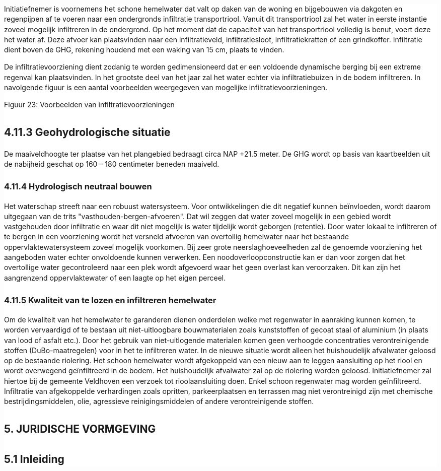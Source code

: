 Initiatiefnemer is voornemens het schone hemelwater dat valt op daken van de woning en bijgebouwen via dakgoten en regenpijpen af te voeren naar een ondergronds infiltratie transportriool. Vanuit dit transportriool zal het water in eerste instantie zoveel mogelijk infiltreren in de ondergrond. Op het moment dat de capaciteit van het transportriool volledig is benut, voert deze het water af. Deze afvoer kan plaatsvinden naar een infiltratieveld, infiltratiesloot, infiltratiekratten of een grindkoffer. Infiltratie dient boven de GHG, rekening houdend met een waking van 15 cm, plaats te vinden.

De infiltratievoorziening dient zodanig te worden gedimensioneerd dat er een voldoende dynamische berging bij een extreme regenval kan plaatsvinden. In het grootste deel van het jaar zal het water echter via infiltratiebuizen in de bodem infiltreren. In navolgende figuur is een aantal voorbeelden weergegeven van mogelijke infiltratievoorzieningen.

Figuur 23: Voorbeelden van infiltratievoorzieningen

## **4.11.3 Geohydrologische situatie**

De maaiveldhoogte ter plaatse van het plangebied bedraagt circa NAP +21.5 meter. De GHG wordt op basis van kaartbeelden uit de nabijheid geschat op 160 – 180 centimeter beneden maaiveld.

### **4.11.4 Hydrologisch neutraal bouwen**

Het waterschap streeft naar een robuust watersysteem. Voor ontwikkelingen die dit negatief kunnen beïnvloeden, wordt daarom uitgegaan van de trits "vasthouden-bergen-afvoeren". Dat wil zeggen dat water zoveel mogelijk in een gebied wordt vastgehouden door infiltratie en waar dit niet mogelijk is water tijdelijk wordt geborgen (retentie). Door water lokaal te infiltreren of te bergen in een voorziening wordt het versneld afvoeren van overtollig hemelwater naar het bestaande oppervlaktewatersysteem zoveel mogelijk voorkomen. Bij zeer grote neerslaghoeveelheden zal de genoemde voorziening het aangeboden water echter onvoldoende kunnen verwerken. Een noodoverloopconstructie kan er dan voor zorgen dat het overtollige water gecontroleerd naar een plek wordt afgevoerd waar het geen overlast kan veroorzaken. Dit kan zijn het aangrenzend oppervlaktewater of een laagte op het eigen perceel.

### **4.11.5 Kwaliteit van te lozen en infiltreren hemelwater**

Om de kwaliteit van het hemelwater te garanderen dienen onderdelen welke met regenwater in aanraking kunnen komen, te worden vervaardigd of te bestaan uit niet-uitloogbare bouwmaterialen zoals kunststoffen of gecoat staal of aluminium (in plaats van lood of asfalt etc.). Door het gebruik van niet-uitlogende materialen komen geen verhoogde concentraties verontreinigende stoffen (DuBo-maatregelen) voor in het te infiltreren water. In de nieuwe situatie wordt alleen het huishoudelijk afvalwater geloosd op de bestaande riolering. Het schoon hemelwater wordt afgekoppeld van een nieuw aan te leggen aansluiting op het riool en wordt overwegend geïnfiltreerd in de bodem. Het huishoudelijk afvalwater zal op de riolering worden geloosd. Initiatiefnemer zal hiertoe bij de gemeente Veldhoven een verzoek tot rioolaansluiting doen. Enkel schoon regenwater mag worden geïnfiltreerd. Infiltratie van afgekoppelde verhardingen zoals opritten, parkeerplaatsen en terrassen mag niet verontreinigd zijn met chemische bestrijdingsmiddelen, olie, agressieve reinigingsmiddelen of andere verontreinigende stoffen.

## **5. JURIDISCHE VORMGEVING**

## **5.1 Inleiding**
